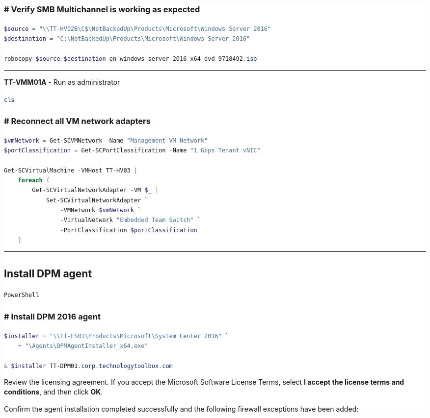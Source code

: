 ### # Verify SMB Multichannel is working as expected

```PowerShell
$source = "\\TT-HV02B\C$\NotBackedUp\Products\Microsoft\Windows Server 2016"
$destination = "C:\NotBackedUp\Products\Microsoft\Windows Server 2016"

robocopy $source $destination en_windows_server_2016_x64_dvd_9718492.iso
```

---

**TT-VMM01A** - Run as administrator

```PowerShell
cls
```

### # Reconnect all VM network adapters

```PowerShell
$vmNetwork = Get-SCVMNetwork -Name "Management VM Network"
$portClassification = Get-SCPortClassification -Name "1 Gbps Tenant vNIC"

Get-SCVirtualMachine -VMHost TT-HV03 |
    foreach {
        Get-SCVirtualNetworkAdapter -VM $_ |
            Set-SCVirtualNetworkAdapter `
                -VMNetwork $vmNetwork `
                -VirtualNetwork "Embedded Team Switch" `
                -PortClassification $portClassification
    }
```

---

## Install DPM agent

```Console
PowerShell
```

### # Install DPM 2016 agent

```PowerShell
$installer = "\\TT-FS01\Products\Microsoft\System Center 2016" `
    + "\Agents\DPMAgentInstaller_x64.exe"

& $installer TT-DPM01.corp.technologytoolbox.com
```

Review the licensing agreement. If you accept the Microsoft Software License Terms, select **I accept the license terms and conditions**, and then click **OK**.

Confirm the agent installation completed successfully and the following firewall exceptions have been added:
